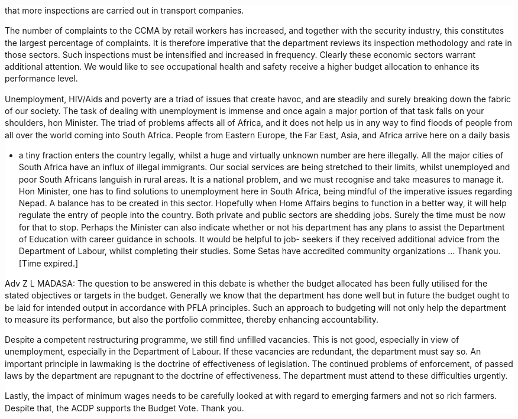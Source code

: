 that more inspections are carried out in transport companies.

The number of complaints to the CCMA by retail workers  has  increased,  and
together  with  the  security  industry,  this   constitutes   the   largest
percentage of complaints. It is therefore  imperative  that  the  department
reviews  its  inspection  methodology  and  rate  in  those  sectors.   Such
inspections must be intensified and increased in  frequency.  Clearly  these
economic  sectors  warrant  additional  attention.  We  would  like  to  see
occupational health  and  safety  receive  a  higher  budget  allocation  to
enhance its performance level.

Unemployment, HIV/Aids and poverty are a triad of issues that create  havoc,
and are steadily and surely breaking down the fabric  of  our  society.  The
task of dealing with unemployment is immense and once again a major  portion
of that task falls on your shoulders, hon Minister. The  triad  of  problems
affects all of Africa, and it does not help us in any way to find floods  of
people from all over  the  world  coming  into  South  Africa.  People  from
Eastern Europe, the Far East, Asia, and Africa arrive here on a daily  basis
- a tiny fraction enters the country legally, whilst a  huge  and  virtually
unknown number are here illegally. All the  major  cities  of  South  Africa
have an  influx  of  illegal  immigrants.  Our  social  services  are  being
stretched to  their  limits,  whilst  unemployed  and  poor  South  Africans
languish in rural areas. It is a national problem,  and  we  must  recognise
and take measures to manage it.
Hon Minister, one has to  find  solutions  to  unemployment  here  in  South
Africa, being mindful of the imperative issues regarding  Nepad.  A  balance
has to be created in this sector. Hopefully  when  Home  Affairs  begins  to
function in a better way, it will help regulate the  entry  of  people  into
the country. Both private and public sectors are shedding jobs.  Surely  the
time must be now for that to stop. Perhaps the Minister  can  also  indicate
whether or not his department has any plans  to  assist  the  Department  of
Education with career guidance in schools.  It  would  be  helpful  to  job-
seekers if they received additional advice from the  Department  of  Labour,
whilst completing  their  studies.  Some  Setas  have  accredited  community
organizations ... Thank you. [Time expired.]

Adv Z L MADASA: The question to be answered in this debate  is  whether  the
budget allocated has been  fully  utilised  for  the  stated  objectives  or
targets in the budget. Generally we know that the department has  done  well
but in future the budget ought to be laid for intended output in  accordance
with PFLA principles. Such an approach to budgeting will not only  help  the
department to measure its performance, but  also  the  portfolio  committee,
thereby enhancing accountability.

Despite  a  competent  restructuring  programme,  we  still  find   unfilled
vacancies. This is not good, especially in view of unemployment,  especially
in  the  Department  of  Labour.  If  these  vacancies  are  redundant,  the
department must say so. An important principle in lawmaking is the  doctrine
of effectiveness of legislation. The continued problems of  enforcement,  of
passed  laws  by  the  department  are  repugnant   to   the   doctrine   of
effectiveness. The department must attend to these difficulties urgently.

Lastly, the impact of minimum wages needs to be  carefully  looked  at  with
regard to emerging farmers and not so rich farmers. Despite that,  the  ACDP
supports the Budget Vote. Thank you.
